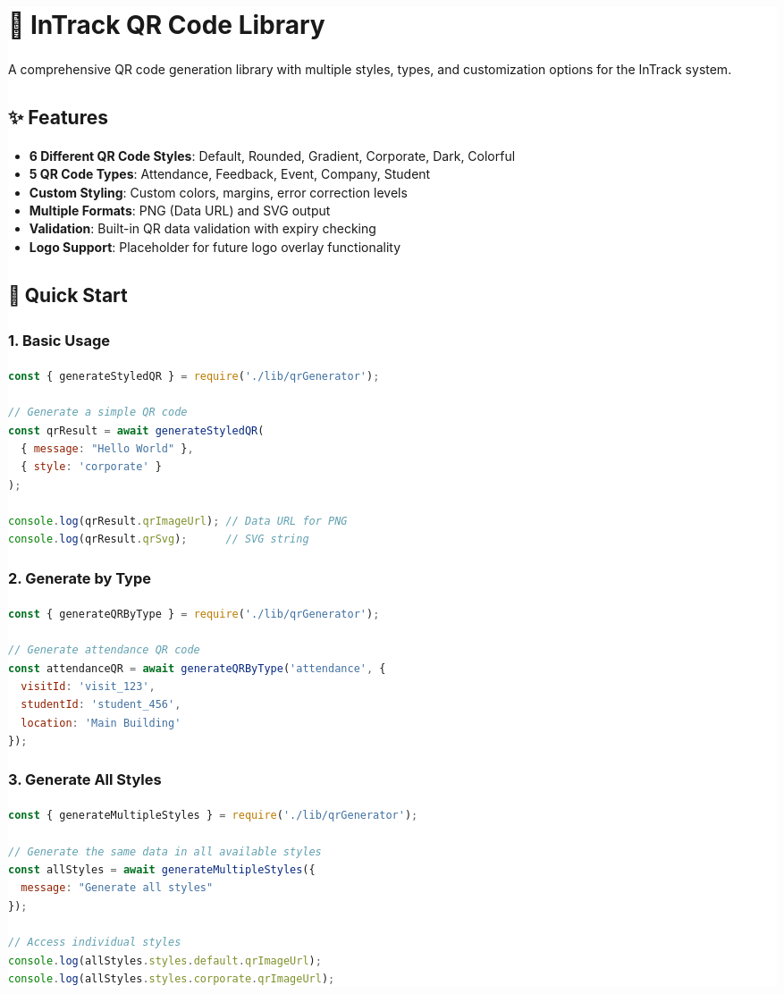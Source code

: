 # 🔐 InTrack QR Code Library

A comprehensive QR code generation library with multiple styles, types, and customization options for the InTrack system.

## ✨ Features

- **6 Different QR Code Styles**: Default, Rounded, Gradient, Corporate, Dark, Colorful
- **5 QR Code Types**: Attendance, Feedback, Event, Company, Student
- **Custom Styling**: Custom colors, margins, error correction levels
- **Multiple Formats**: PNG (Data URL) and SVG output
- **Validation**: Built-in QR data validation with expiry checking
- **Logo Support**: Placeholder for future logo overlay functionality

## 🚀 Quick Start

### 1. Basic Usage

```javascript
const { generateStyledQR } = require('./lib/qrGenerator');

// Generate a simple QR code
const qrResult = await generateStyledQR(
  { message: "Hello World" },
  { style: 'corporate' }
);

console.log(qrResult.qrImageUrl); // Data URL for PNG
console.log(qrResult.qrSvg);      // SVG string
```

### 2. Generate by Type

```javascript
const { generateQRByType } = require('./lib/qrGenerator');

// Generate attendance QR code
const attendanceQR = await generateQRByType('attendance', {
  visitId: 'visit_123',
  studentId: 'student_456',
  location: 'Main Building'
});
```

### 3. Generate All Styles

```javascript
const { generateMultipleStyles } = require('./lib/qrGenerator');

// Generate the same data in all available styles
const allStyles = await generateMultipleStyles({
  message: "Generate all styles"
});

// Access individual styles
console.log(allStyles.styles.default.qrImageUrl);
console.log(allStyles.styles.corporate.qrImageUrl);
```
